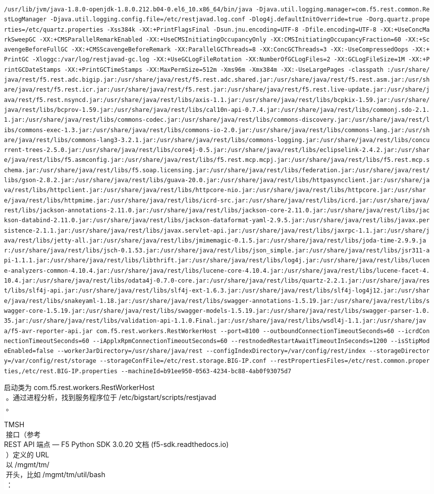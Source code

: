 ```
/usr/lib/jvm/java-1.8.0-openjdk-1.8.0.212.b04-0.el6_10.x86_64/bin/java -Djava.util.logging.manager=com.f5.rest.common.RestLogManager -Djava.util.logging.config.file=/etc/restjavad.log.conf -Dlog4j.defaultInitOverride=true -Dorg.quartz.properties=/etc/quartz.properties -Xss384k -XX:+PrintFlagsFinal -Dsun.jnu.encoding=UTF-8 -Dfile.encoding=UTF-8 -XX:+UseConcMarkSweepGC -XX:+CMSParallelRemarkEnabled -XX:+UseCMSInitiatingOccupancyOnly -XX:CMSInitiatingOccupancyFraction=60 -XX:+ScavengeBeforeFullGC -XX:+CMSScavengeBeforeRemark -XX:ParallelGCThreads=8 -XX:ConcGCThreads=3 -XX:-UseCompressedOops -XX:+PrintGC -Xloggc:/var/log/restjavad-gc.log -XX:+UseGCLogFileRotation -XX:NumberOfGCLogFiles=2 -XX:GCLogFileSize=1M -XX:+PrintGCDateStamps -XX:+PrintGCTimeStamps -XX:MaxPermSize=512m -Xms96m -Xmx384m -XX:-UseLargePages -classpath :/usr/share/java/rest/f5.rest.adc.bigip.jar:/usr/share/java/rest/f5.rest.adc.shared.jar:/usr/share/java/rest/f5.rest.asm.jar:/usr/share/java/rest/f5.rest.icr.jar:/usr/share/java/rest/f5.rest.jar:/usr/share/java/rest/f5.rest.live-update.jar:/usr/share/java/rest/f5.rest.nsyncd.jar:/usr/share/java/rest/libs/axis-1.1.jar:/usr/share/java/rest/libs/bcpkix-1.59.jar:/usr/share/java/rest/libs/bcprov-1.59.jar:/usr/share/java/rest/libs/cal10n-api-0.7.4.jar:/usr/share/java/rest/libs/commonj.sdo-2.1.1.jar:/usr/share/java/rest/libs/commons-codec.jar:/usr/share/java/rest/libs/commons-discovery.jar:/usr/share/java/rest/libs/commons-exec-1.3.jar:/usr/share/java/rest/libs/commons-io-2.0.jar:/usr/share/java/rest/libs/commons-lang.jar:/usr/share/java/rest/libs/commons-lang3-3.2.1.jar:/usr/share/java/rest/libs/commons-logging.jar:/usr/share/java/rest/libs/concurrent-trees-2.5.0.jar:/usr/share/java/rest/libs/core4j-0.5.jar:/usr/share/java/rest/libs/eclipselink-2.4.2.jar:/usr/share/java/rest/libs/f5.asmconfig.jar:/usr/share/java/rest/libs/f5.rest.mcp.mcpj.jar:/usr/share/java/rest/libs/f5.rest.mcp.schema.jar:/usr/share/java/rest/libs/f5.soap.licensing.jar:/usr/share/java/rest/libs/federation.jar:/usr/share/java/rest/libs/gson-2.8.2.jar:/usr/share/java/rest/libs/guava-20.0.jar:/usr/share/java/rest/libs/httpasyncclient.jar:/usr/share/java/rest/libs/httpclient.jar:/usr/share/java/rest/libs/httpcore-nio.jar:/usr/share/java/rest/libs/httpcore.jar:/usr/share/java/rest/libs/httpmime.jar:/usr/share/java/rest/libs/icrd-src.jar:/usr/share/java/rest/libs/icrd.jar:/usr/share/java/rest/libs/jackson-annotations-2.11.0.jar:/usr/share/java/rest/libs/jackson-core-2.11.0.jar:/usr/share/java/rest/libs/jackson-databind-2.11.0.jar:/usr/share/java/rest/libs/jackson-dataformat-yaml-2.9.5.jar:/usr/share/java/rest/libs/javax.persistence-2.1.1.jar:/usr/share/java/rest/libs/javax.servlet-api.jar:/usr/share/java/rest/libs/jaxrpc-1.1.jar:/usr/share/java/rest/libs/jetty-all.jar:/usr/share/java/rest/libs/jmimemagic-0.1.5.jar:/usr/share/java/rest/libs/joda-time-2.9.9.jar:/usr/share/java/rest/libs/jsch-0.1.53.jar:/usr/share/java/rest/libs/json_simple.jar:/usr/share/java/rest/libs/jsr311-api-1.1.1.jar:/usr/share/java/rest/libs/libthrift.jar:/usr/share/java/rest/libs/log4j.jar:/usr/share/java/rest/libs/lucene-analyzers-common-4.10.4.jar:/usr/share/java/rest/libs/lucene-core-4.10.4.jar:/usr/share/java/rest/libs/lucene-facet-4.10.4.jar:/usr/share/java/rest/libs/odata4j-0.7.0-core.jar:/usr/share/java/rest/libs/quartz-2.2.1.jar:/usr/share/java/rest/libs/slf4j-api.jar:/usr/share/java/rest/libs/slf4j-ext-1.6.3.jar:/usr/share/java/rest/libs/slf4j-log4j12.jar:/usr/share/java/rest/libs/snakeyaml-1.18.jar:/usr/share/java/rest/libs/swagger-annotations-1.5.19.jar:/usr/share/java/rest/libs/swagger-core-1.5.19.jar:/usr/share/java/rest/libs/swagger-models-1.5.19.jar:/usr/share/java/rest/libs/swagger-parser-1.0.35.jar:/usr/share/java/rest/libs/validation-api-1.1.0.Final.jar:/usr/share/java/rest/libs/wsdl4j-1.1.jar:/usr/share/java/f5-avr-reporter-api.jar com.f5.rest.workers.RestWorkerHost --port=8100 --outboundConnectionTimeoutSeconds=60 --icrdConnectionTimeoutSeconds=60 --iApplxRpmConnectionTimeoutSeconds=60 --restnodedRestartAwaitTimeoutInSeconds=1200 --isStipModeEnabled=false --workerJarDirectory=/usr/share/java/rest --configIndexDirectory=/var/config/rest/index --storageDirectory=/var/config/rest/storage --storageConfFile=/etc/rest.storage.BIG-IP.conf --restPropertiesFiles=/etc/rest.common.properties,/etc/rest.BIG-IP.properties --machineId=b91ee950-0563-4234-bc88-4ab0f93075d7
```  
  
启动类为 com.f5.rest.workers.RestWorkerHost  
 。通过进程分析，找到服务程序位于 /etc/bigstart/scripts/restjavad  
 。  
  
TMSH  
 接口（参考   
REST API 端点 — F5 Python SDK 3.0.20 文档 (f5-sdk.readthedocs.io)  
 ）定义的 URL  
 以 /mgmt/tm/  
 开头，比如 /mgmt/tm/util/bash  
 ：  
  